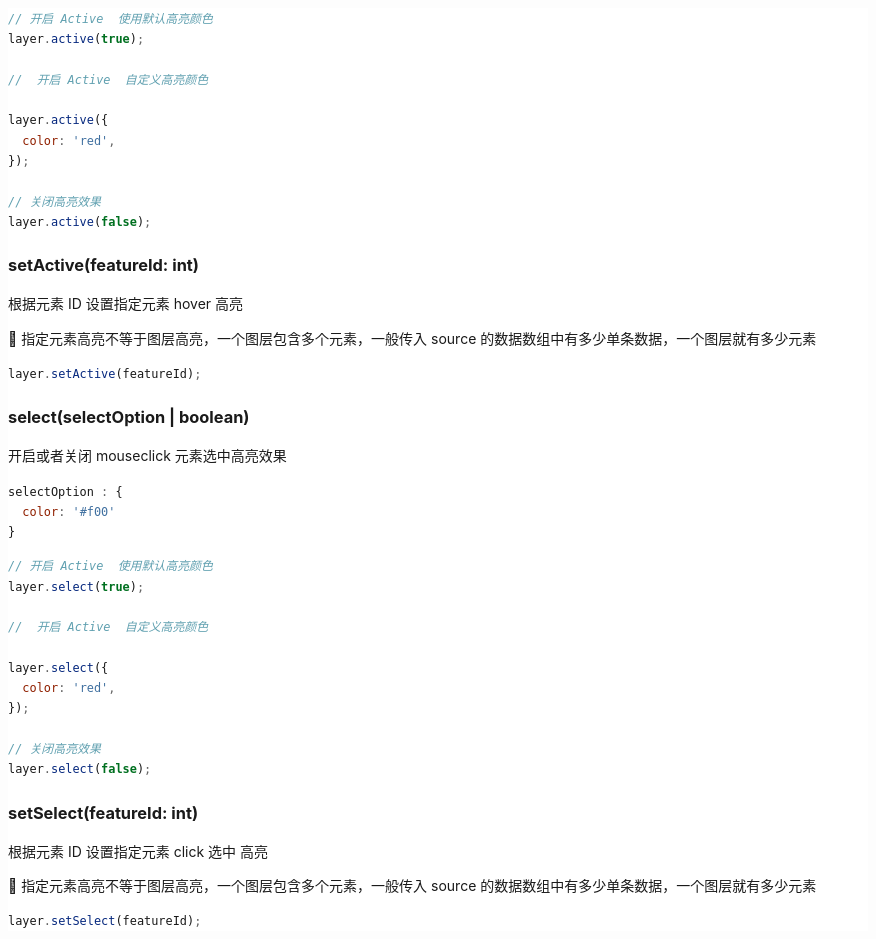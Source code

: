```javascript
// 开启 Active  使用默认高亮颜色
layer.active(true);

//  开启 Active  自定义高亮颜色

layer.active({
  color: 'red',
});

// 关闭高亮效果
layer.active(false);
```

### setActive(featureId: int)

根据元素 ID 设置指定元素 hover 高亮  

🌟 指定元素高亮不等于图层高亮，一个图层包含多个元素，一般传入 source 的数据数组中有多少单条数据，一个图层就有多少元素


```javascript
layer.setActive(featureId);
```

### select(selectOption | boolean)

开启或者关闭 mouseclick 元素选中高亮效果

```javascript
selectOption : {
  color: '#f00'
}
```

```javascript
// 开启 Active  使用默认高亮颜色
layer.select(true);

//  开启 Active  自定义高亮颜色

layer.select({
  color: 'red',
});

// 关闭高亮效果
layer.select(false);
```

### setSelect(featureId: int)

根据元素 ID 设置指定元素 click 选中 高亮

🌟 指定元素高亮不等于图层高亮，一个图层包含多个元素，一般传入 source 的数据数组中有多少单条数据，一个图层就有多少元素

```javascript
layer.setSelect(featureId);
```

